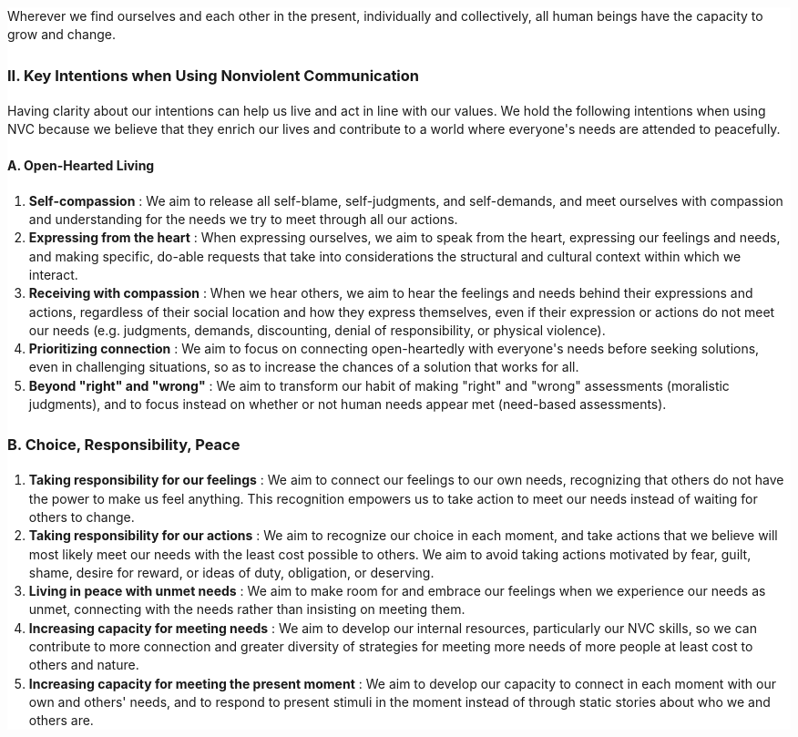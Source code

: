Wherever we find ourselves and each other in the present, individually and
collectively, all human beings have the capacity to grow and change.

### II. Key Intentions when Using Nonviolent Communication

Having clarity about our intentions can help us live and act in line with our
values. We hold the following intentions when using NVC because we believe that
they enrich our lives and contribute to a world where everyone's needs are
attended to peacefully.

#### A. Open-Hearted Living

1. **Self-compassion** : We aim to release all self-blame, self-judgments, and
    self-demands, and meet ourselves with compassion and understanding for the
    needs we try to meet through all our actions.
1. **Expressing from the heart** : When expressing ourselves, we aim to speak
    from the heart, expressing our feelings and needs, and making specific,
    do-able requests that take into considerations the structural and cultural
    context within which we interact.
1. **Receiving with compassion** : When we hear others, we aim to hear the
    feelings and needs behind their expressions and actions, regardless of
    their social location and how they express themselves, even if their
    expression or actions do not meet our needs (e.g. judgments, demands,
    discounting, denial of responsibility, or physical violence).
1. **Prioritizing connection** : We aim to focus on connecting open-heartedly
    with everyone's needs before seeking solutions, even in challenging
    situations, so as to increase the chances of a solution that works for all.
1. **Beyond "right" and "wrong"** : We aim to transform our habit of making
    "right" and "wrong" assessments (moralistic judgments), and to focus
    instead on whether or not human needs appear met (need-based assessments).

### B. Choice, Responsibility, Peace

1. **Taking responsibility for our feelings** : We aim to connect our feelings
    to our own needs, recognizing that others do not have the power to make us
    feel anything. This recognition empowers us to take action to meet our
    needs instead of waiting for others to change.
1. **Taking responsibility for our actions** : We aim to recognize our choice in
    each moment, and take actions that we believe will most likely meet our
    needs with the least cost possible to others. We aim to avoid taking
    actions motivated by fear, guilt, shame, desire for reward, or ideas of
    duty, obligation, or deserving.
1. **Living in peace with unmet needs** : We aim to make room for and embrace
    our feelings when we experience our needs as unmet, connecting with the
    needs rather than insisting on meeting them.
1. **Increasing capacity for meeting needs** : We aim to develop our internal
    resources, particularly our NVC skills, so we can contribute to more
    connection and greater diversity of strategies for meeting more needs of
    more people at least cost to others and nature.
1. **Increasing capacity for meeting the present moment** : We aim to develop
    our capacity to connect in each moment with our own and others' needs, and
    to respond to present stimuli in the moment instead of through static
    stories about who we and others are.
